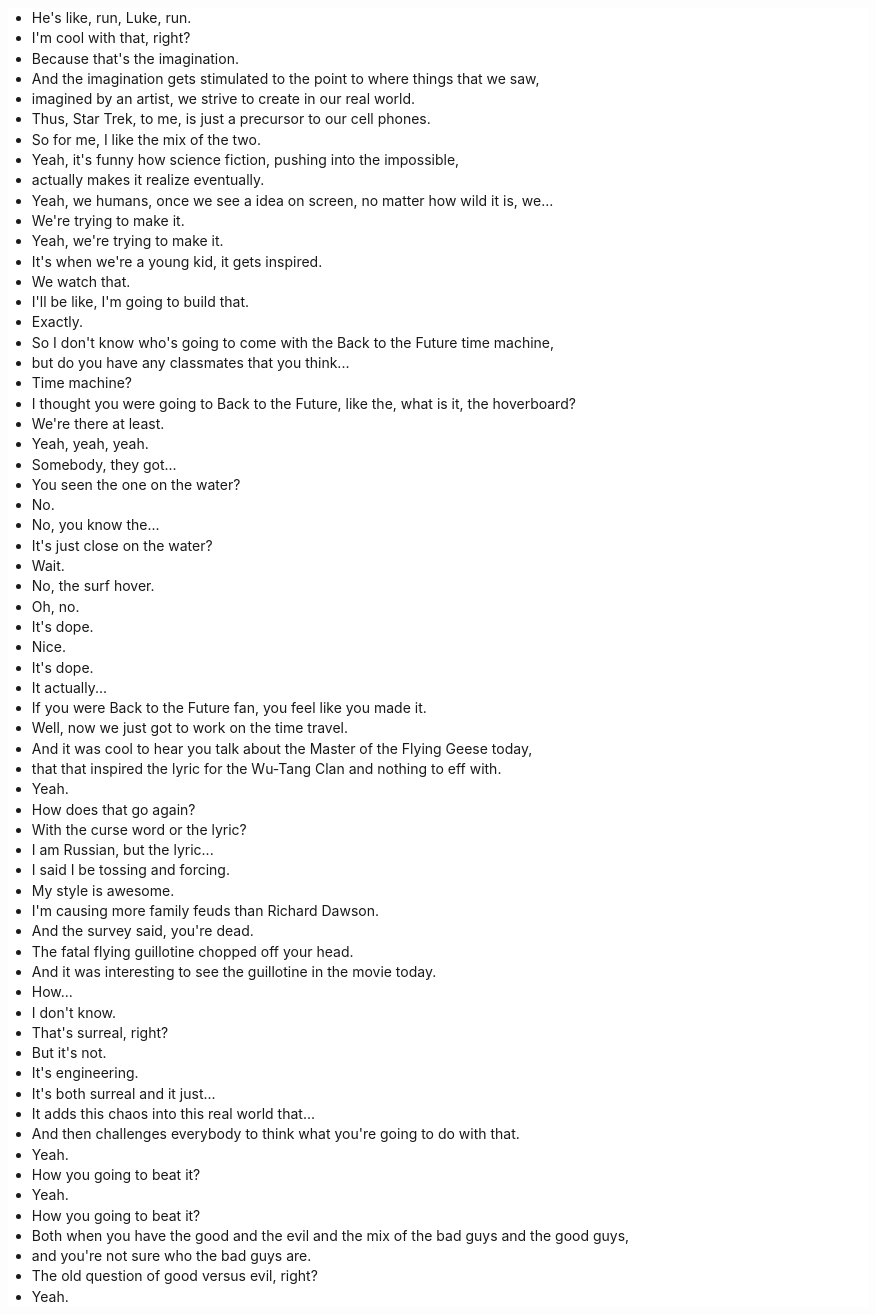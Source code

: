 *  He's like, run, Luke, run.
*  I'm cool with that, right?
*  Because that's the imagination.
*  And the imagination gets stimulated to the point to where things that we saw,
*  imagined by an artist, we strive to create in our real world.
*  Thus, Star Trek, to me, is just a precursor to our cell phones.
*  So for me, I like the mix of the two.
*  Yeah, it's funny how science fiction, pushing into the impossible,
*  actually makes it realize eventually.
*  Yeah, we humans, once we see a idea on screen, no matter how wild it is, we...
*  We're trying to make it.
*  Yeah, we're trying to make it.
*  It's when we're a young kid, it gets inspired.
*  We watch that.
*  I'll be like, I'm going to build that.
*  Exactly.
*  So I don't know who's going to come with the Back to the Future time machine,
*  but do you have any classmates that you think...
*  Time machine?
*  I thought you were going to Back to the Future, like the, what is it, the hoverboard?
*  We're there at least.
*  Yeah, yeah, yeah.
*  Somebody, they got...
*  You seen the one on the water?
*  No.
*  No, you know the...
*  It's just close on the water?
*  Wait.
*  No, the surf hover.
*  Oh, no.
*  It's dope.
*  Nice.
*  It's dope.
*  It actually...
*  If you were Back to the Future fan, you feel like you made it.
*  Well, now we just got to work on the time travel.
*  And it was cool to hear you talk about the Master of the Flying Geese today,
*  that that inspired the lyric for the Wu-Tang Clan and nothing to eff with.
*  Yeah.
*  How does that go again?
*  With the curse word or the lyric?
*  I am Russian, but the lyric...
*  I said I be tossing and forcing.
*  My style is awesome.
*  I'm causing more family feuds than Richard Dawson.
*  And the survey said, you're dead.
*  The fatal flying guillotine chopped off your head.
*  And it was interesting to see the guillotine in the movie today.
*  How...
*  I don't know.
*  That's surreal, right?
*  But it's not.
*  It's engineering.
*  It's both surreal and it just...
*  It adds this chaos into this real world that...
*  And then challenges everybody to think what you're going to do with that.
*  Yeah.
*  How you going to beat it?
*  Yeah.
*  How you going to beat it?
*  Both when you have the good and the evil and the mix of the bad guys and the good guys,
*  and you're not sure who the bad guys are.
*  The old question of good versus evil, right?
*  Yeah.